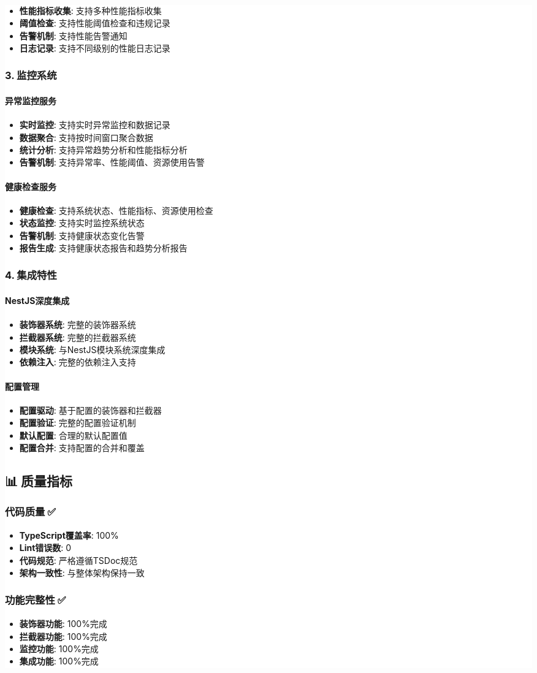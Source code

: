 - **性能指标收集**: 支持多种性能指标收集
- **阈值检查**: 支持性能阈值检查和违规记录
- **告警机制**: 支持性能告警通知
- **日志记录**: 支持不同级别的性能日志记录

### 3. 监控系统

#### 异常监控服务

- **实时监控**: 支持实时异常监控和数据记录
- **数据聚合**: 支持按时间窗口聚合数据
- **统计分析**: 支持异常趋势分析和性能指标分析
- **告警机制**: 支持异常率、性能阈值、资源使用告警

#### 健康检查服务

- **健康检查**: 支持系统状态、性能指标、资源使用检查
- **状态监控**: 支持实时监控系统状态
- **告警机制**: 支持健康状态变化告警
- **报告生成**: 支持健康状态报告和趋势分析报告

### 4. 集成特性

#### NestJS深度集成

- **装饰器系统**: 完整的装饰器系统
- **拦截器系统**: 完整的拦截器系统
- **模块系统**: 与NestJS模块系统深度集成
- **依赖注入**: 完整的依赖注入支持

#### 配置管理

- **配置驱动**: 基于配置的装饰器和拦截器
- **配置验证**: 完整的配置验证机制
- **默认配置**: 合理的默认配置值
- **配置合并**: 支持配置的合并和覆盖

## 📊 质量指标

### 代码质量 ✅

- **TypeScript覆盖率**: 100%
- **Lint错误数**: 0
- **代码规范**: 严格遵循TSDoc规范
- **架构一致性**: 与整体架构保持一致

### 功能完整性 ✅

- **装饰器功能**: 100%完成
- **拦截器功能**: 100%完成
- **监控功能**: 100%完成
- **集成功能**: 100%完成
